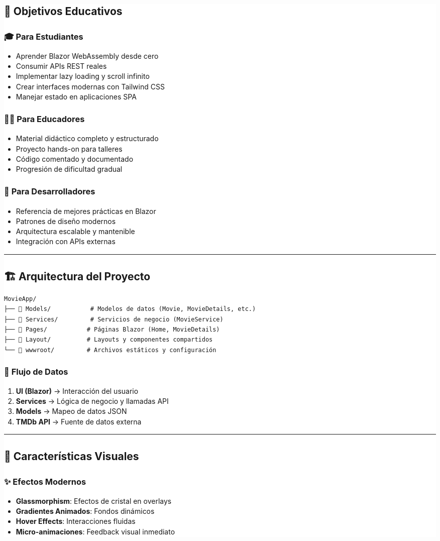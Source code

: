 
## 🎯 Objetivos Educativos

### 🎓 **Para Estudiantes**
- Aprender Blazor WebAssembly desde cero
- Consumir APIs REST reales
- Implementar lazy loading y scroll infinito
- Crear interfaces modernas con Tailwind CSS
- Manejar estado en aplicaciones SPA

### 👨‍🏫 **Para Educadores**
- Material didáctico completo y estructurado
- Proyecto hands-on para talleres
- Código comentado y documentado
- Progresión de dificultad gradual

### 💼 **Para Desarrolladores**
- Referencia de mejores prácticas en Blazor
- Patrones de diseño modernos
- Arquitectura escalable y mantenible
- Integración con APIs externas

---

## 🏗️ Arquitectura del Proyecto

```
MovieApp/
├── 📁 Models/           # Modelos de datos (Movie, MovieDetails, etc.)
├── 📁 Services/         # Servicios de negocio (MovieService)
├── 📁 Pages/           # Páginas Blazor (Home, MovieDetails)
├── 📁 Layout/          # Layouts y componentes compartidos
└── 📁 wwwroot/         # Archivos estáticos y configuración
```

### 🔄 **Flujo de Datos**
1. **UI (Blazor)** → Interacción del usuario
2. **Services** → Lógica de negocio y llamadas API
3. **Models** → Mapeo de datos JSON
4. **TMDb API** → Fuente de datos externa

---

## 🎨 Características Visuales

### ✨ **Efectos Modernos**
- **Glassmorphism**: Efectos de cristal en overlays
- **Gradientes Animados**: Fondos dinámicos
- **Hover Effects**: Interacciones fluidas
- **Micro-animaciones**: Feedback visual inmediato
